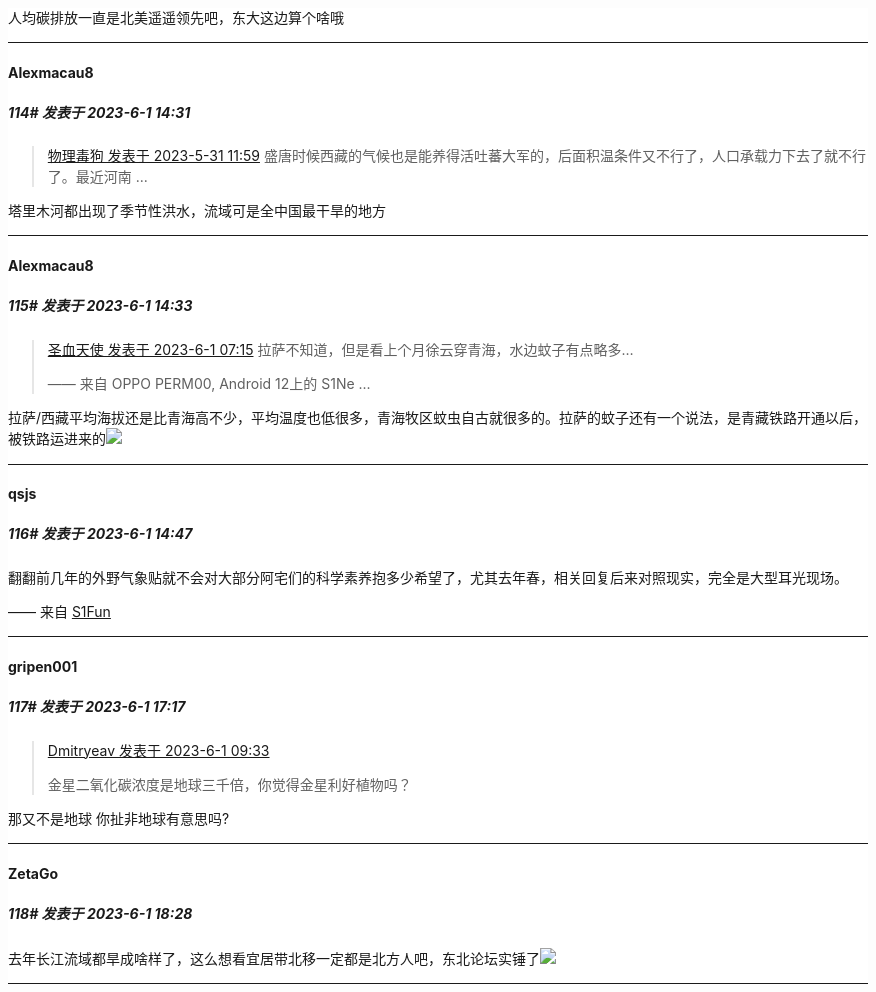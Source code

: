 人均碳排放一直是北美遥遥领先吧，东大这边算个啥哦

*****

####  Alexmacau8  
##### 114#       发表于 2023-6-1 14:31

<blockquote><a href="httphttps://bbs.saraba1st.com/2b/forum.php?mod=redirect&amp;goto=findpost&amp;pid=61062285&amp;ptid=2137652" target="_blank">物理毒狗 发表于 2023-5-31 11:59</a>
盛唐时候西藏的气候也是能养得活吐蕃大军的，后面积温条件又不行了，人口承载力下去了就不行了。最近河南 ...</blockquote>
塔里木河都出现了季节性洪水，流域可是全中国最干旱的地方

*****

####  Alexmacau8  
##### 115#       发表于 2023-6-1 14:33

<blockquote><a href="httphttps://bbs.saraba1st.com/2b/forum.php?mod=redirect&amp;goto=findpost&amp;pid=61071990&amp;ptid=2137652" target="_blank">圣血天使 发表于 2023-6-1 07:15</a>
拉萨不知道，但是看上个月徐云穿青海，水边蚊子有点略多…

—— 来自 OPPO PERM00, Android 12上的 S1Ne ...</blockquote>
拉萨/西藏平均海拔还是比青海高不少，平均温度也低很多，青海牧区蚊虫自古就很多的。拉萨的蚊子还有一个说法，是青藏铁路开通以后，被铁路运进来的<img src="https://static.saraba1st.com/image/smiley/face2017/067.png" referrerpolicy="no-referrer">


*****

####  qsjs  
##### 116#       发表于 2023-6-1 14:47

翻翻前几年的外野气象贴就不会对大部分阿宅们的科学素养抱多少希望了，尤其去年春，相关回复后来对照现实，完全是大型耳光现场。

—— 来自 [S1Fun](https://s1fun.koalcat.com)


*****

####  gripen001  
##### 117#       发表于 2023-6-1 17:17

<blockquote><a href="httphttps://bbs.saraba1st.com/2b/forum.php?mod=redirect&amp;goto=findpost&amp;pid=61073042&amp;ptid=2137652" target="_blank">Dmitryeav 发表于 2023-6-1 09:33</a>

金星二氧化碳浓度是地球三千倍，你觉得金星利好植物吗？</blockquote>
那又不是地球 你扯非地球有意思吗?


*****

####  ZetaGo  
##### 118#       发表于 2023-6-1 18:28

去年长江流域都旱成啥样了，这么想看宜居带北移一定都是北方人吧，东北论坛实锤了<img src="https://static.saraba1st.com/image/smiley/face2017/067.png" referrerpolicy="no-referrer">

*****
